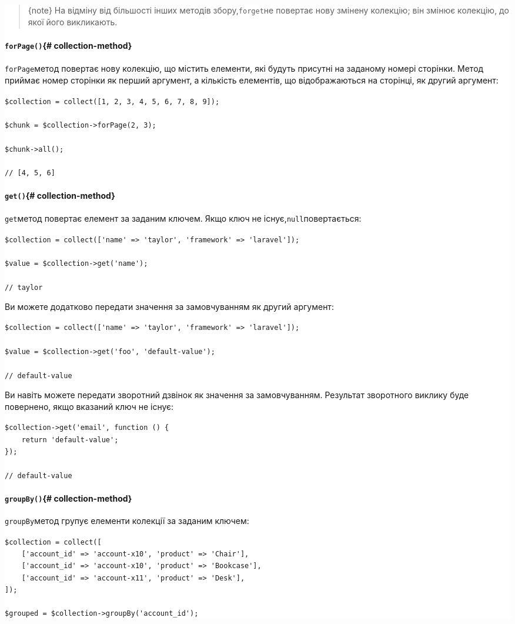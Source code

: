 > {note} На відміну від більшості інших методів збору,`forget`не повертає нову змінену колекцію; він змінює колекцію, до якої його викликають.

<a name="method-forpage"></a>

#### `forPage()`{# collection-method}

`forPage`метод повертає нову колекцію, що містить елементи, які будуть присутні на заданому номері сторінки. Метод приймає номер сторінки як перший аргумент, а кількість елементів, що відображаються на сторінці, як другий аргумент:

    $collection = collect([1, 2, 3, 4, 5, 6, 7, 8, 9]);

    $chunk = $collection->forPage(2, 3);

    $chunk->all();

    // [4, 5, 6]

<a name="method-get"></a>

#### `get()`{# collection-method}

`get`метод повертає елемент за заданим ключем. Якщо ключ не існує,`null`повертається:

    $collection = collect(['name' => 'taylor', 'framework' => 'laravel']);

    $value = $collection->get('name');

    // taylor

Ви можете додатково передати значення за замовчуванням як другий аргумент:

    $collection = collect(['name' => 'taylor', 'framework' => 'laravel']);

    $value = $collection->get('foo', 'default-value');

    // default-value

Ви навіть можете передати зворотний дзвінок як значення за замовчуванням. Результат зворотного виклику буде повернено, якщо вказаний ключ не існує:

    $collection->get('email', function () {
        return 'default-value';
    });

    // default-value

<a name="method-groupby"></a>

#### `groupBy()`{# collection-method}

`groupBy`метод групує елементи колекції за заданим ключем:

    $collection = collect([
        ['account_id' => 'account-x10', 'product' => 'Chair'],
        ['account_id' => 'account-x10', 'product' => 'Bookcase'],
        ['account_id' => 'account-x11', 'product' => 'Desk'],
    ]);

    $grouped = $collection->groupBy('account_id');
